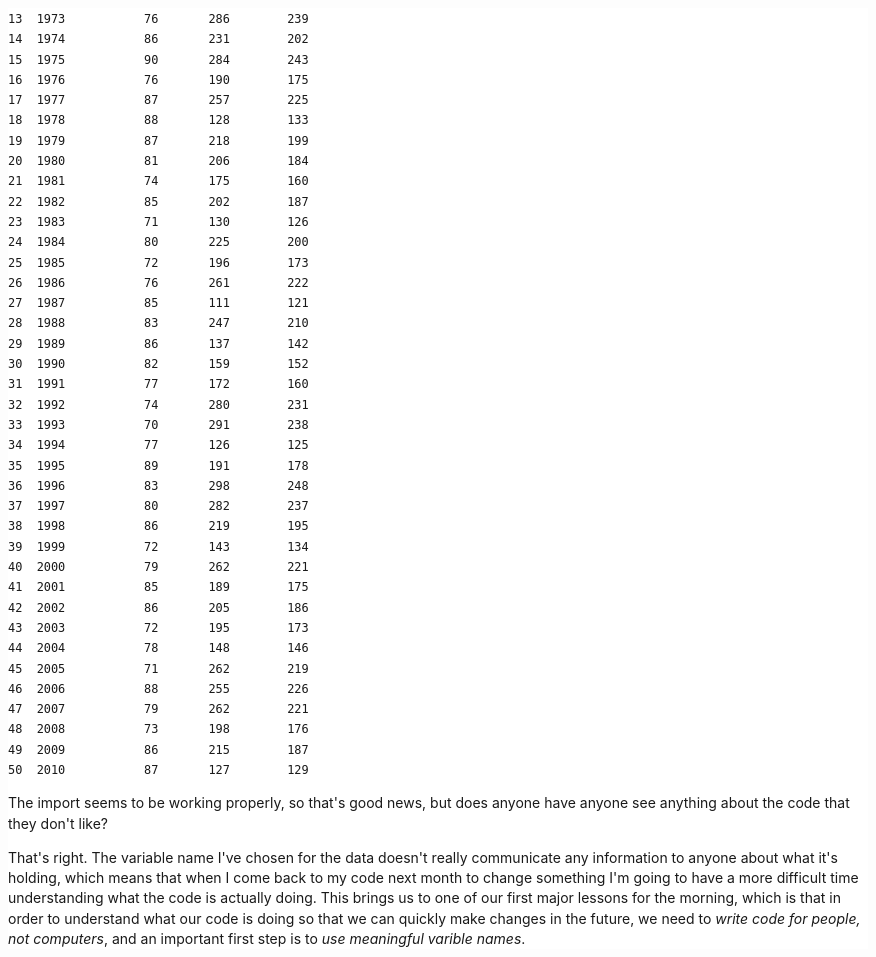 ~~~ {.output}
13  1973           76       286        239
14  1974           86       231        202
15  1975           90       284        243
16  1976           76       190        175
17  1977           87       257        225
18  1978           88       128        133
19  1979           87       218        199
20  1980           81       206        184
21  1981           74       175        160
22  1982           85       202        187
23  1983           71       130        126
24  1984           80       225        200
25  1985           72       196        173
26  1986           76       261        222
27  1987           85       111        121
28  1988           83       247        210
29  1989           86       137        142
30  1990           82       159        152
31  1991           77       172        160
32  1992           74       280        231
33  1993           70       291        238
34  1994           77       126        125
35  1995           89       191        178
36  1996           83       298        248
37  1997           80       282        237
38  1998           86       219        195
39  1999           72       143        134
40  2000           79       262        221
41  2001           85       189        175
42  2002           86       205        186
43  2003           72       195        173
44  2004           78       148        146
45  2005           71       262        219
46  2006           88       255        226
47  2007           79       262        221
48  2008           73       198        176
49  2009           86       215        187
50  2010           87       127        129

~~~


The import seems to be working properly, so that's good news,
but does anyone have anyone see anything about the code that they don't like?

That's right.
The variable name I've chosen for the data doesn't really communicate any information to anyone about what it's holding,
which means that when I come back to my code next month to change something I'm going to have a more difficult time understanding what the code is actually doing.
This brings us to one of our first major lessons for the morning,
which is that in order to understand what our code is doing so that we can quickly make changes in the future,
we need to *write code for people, not computers*,
and an important first step is to *use meaningful varible names*.
